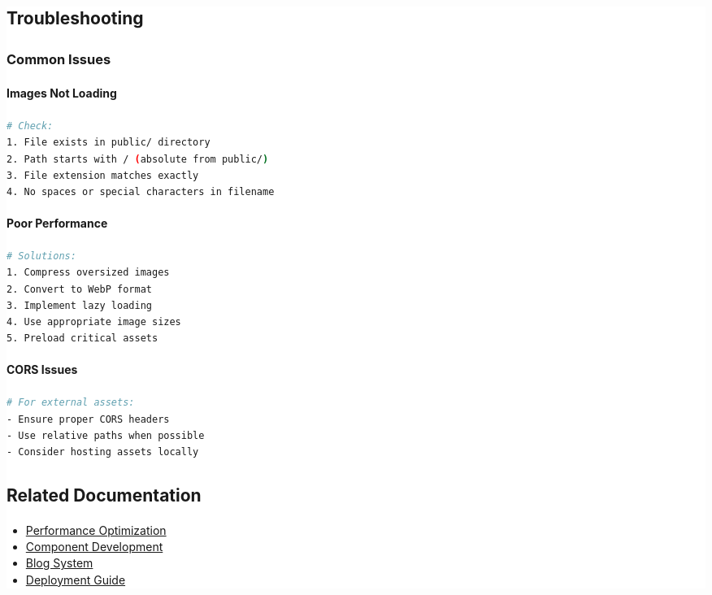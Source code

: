 ## Troubleshooting

### Common Issues

#### Images Not Loading
```bash
# Check:
1. File exists in public/ directory
2. Path starts with / (absolute from public/)
3. File extension matches exactly
4. No spaces or special characters in filename
```

#### Poor Performance
```bash
# Solutions:
1. Compress oversized images
2. Convert to WebP format
3. Implement lazy loading
4. Use appropriate image sizes
5. Preload critical assets
```

#### CORS Issues
```bash
# For external assets:
- Ensure proper CORS headers
- Use relative paths when possible
- Consider hosting assets locally
```

## Related Documentation
- [Performance Optimization](./performance.md)
- [Component Development](./component-development.md)  
- [Blog System](./blog-system.md)
- [Deployment Guide](./deployment.md)